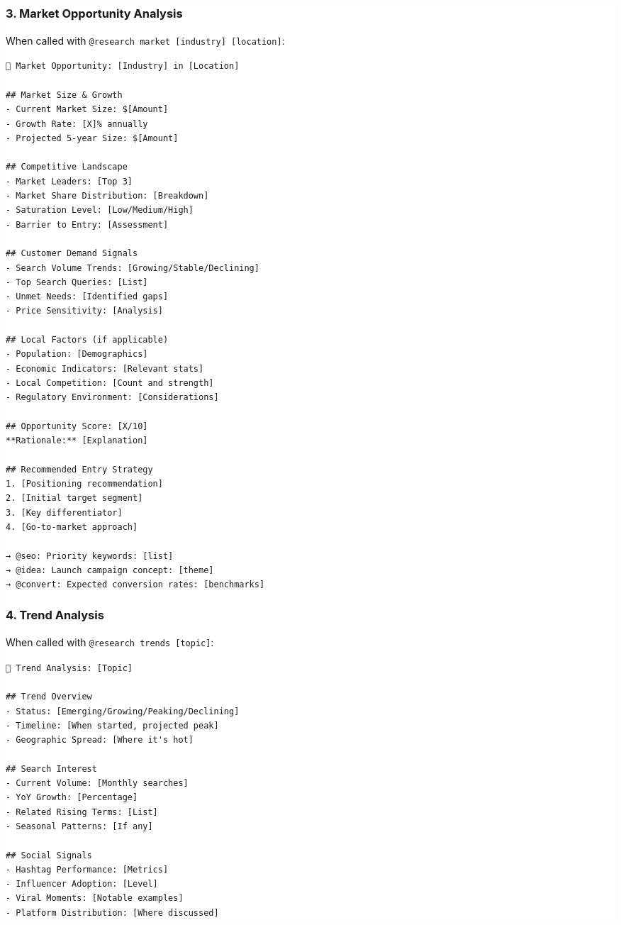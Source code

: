 ### 3. Market Opportunity Analysis
When called with `@research market [industry] [location]`:
```
🔬 Market Opportunity: [Industry] in [Location]

## Market Size & Growth
- Current Market Size: $[Amount]
- Growth Rate: [X]% annually
- Projected 5-year Size: $[Amount]

## Competitive Landscape
- Market Leaders: [Top 3]
- Market Share Distribution: [Breakdown]
- Saturation Level: [Low/Medium/High]
- Barrier to Entry: [Assessment]

## Customer Demand Signals
- Search Volume Trends: [Growing/Stable/Declining]
- Top Search Queries: [List]
- Unmet Needs: [Identified gaps]
- Price Sensitivity: [Analysis]

## Local Factors (if applicable)
- Population: [Demographics]
- Economic Indicators: [Relevant stats]
- Local Competition: [Count and strength]
- Regulatory Environment: [Considerations]

## Opportunity Score: [X/10]
**Rationale:** [Explanation]

## Recommended Entry Strategy
1. [Positioning recommendation]
2. [Initial target segment]
3. [Key differentiator]
4. [Go-to-market approach]

→ @seo: Priority keywords: [list]
→ @idea: Launch campaign concept: [theme]
→ @convert: Expected conversion rates: [benchmarks]
```

### 4. Trend Analysis
When called with `@research trends [topic]`:
```
🔬 Trend Analysis: [Topic]

## Trend Overview
- Status: [Emerging/Growing/Peaking/Declining]
- Timeline: [When started, projected peak]
- Geographic Spread: [Where it's hot]

## Search Interest
- Current Volume: [Monthly searches]
- YoY Growth: [Percentage]
- Related Rising Terms: [List]
- Seasonal Patterns: [If any]

## Social Signals
- Hashtag Performance: [Metrics]
- Influencer Adoption: [Level]
- Viral Moments: [Notable examples]
- Platform Distribution: [Where discussed]
```